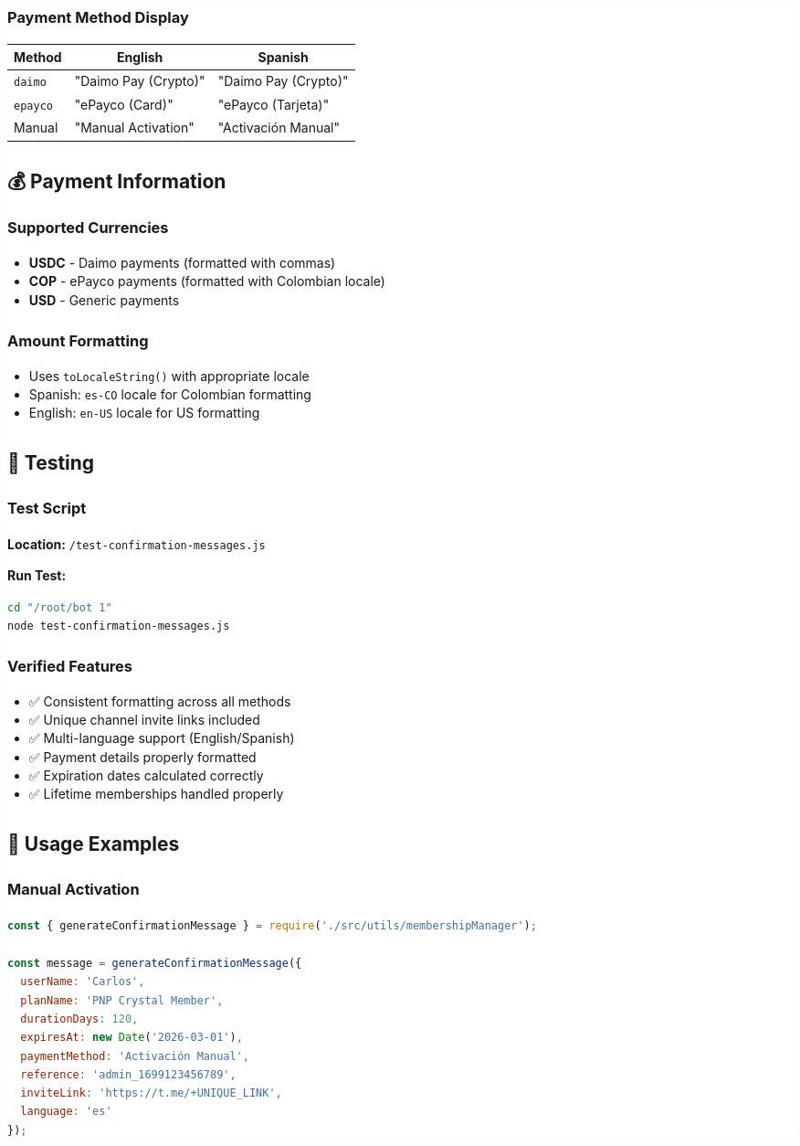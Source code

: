### Payment Method Display
| Method | English | Spanish |
|--------|---------|---------|
| `daimo` | "Daimo Pay (Crypto)" | "Daimo Pay (Crypto)" |
| `epayco` | "ePayco (Card)" | "ePayco (Tarjeta)" |
| Manual | "Manual Activation" | "Activación Manual" |

## 💰 Payment Information

### Supported Currencies
- **USDC** - Daimo payments (formatted with commas)
- **COP** - ePayco payments (formatted with Colombian locale)
- **USD** - Generic payments

### Amount Formatting
- Uses `toLocaleString()` with appropriate locale
- Spanish: `es-CO` locale for Colombian formatting
- English: `en-US` locale for US formatting

## 🧪 Testing

### Test Script
**Location:** `/test-confirmation-messages.js`

**Run Test:**
```bash
cd "/root/bot 1"
node test-confirmation-messages.js
```

### Verified Features
- ✅ Consistent formatting across all methods
- ✅ Unique channel invite links included
- ✅ Multi-language support (English/Spanish)
- ✅ Payment details properly formatted
- ✅ Expiration dates calculated correctly
- ✅ Lifetime memberships handled properly

## 🚀 Usage Examples

### Manual Activation
```javascript
const { generateConfirmationMessage } = require('./src/utils/membershipManager');

const message = generateConfirmationMessage({
  userName: 'Carlos',
  planName: 'PNP Crystal Member',
  durationDays: 120,
  expiresAt: new Date('2026-03-01'),
  paymentMethod: 'Activación Manual',
  reference: 'admin_1699123456789',
  inviteLink: 'https://t.me/+UNIQUE_LINK',
  language: 'es'
});
```
